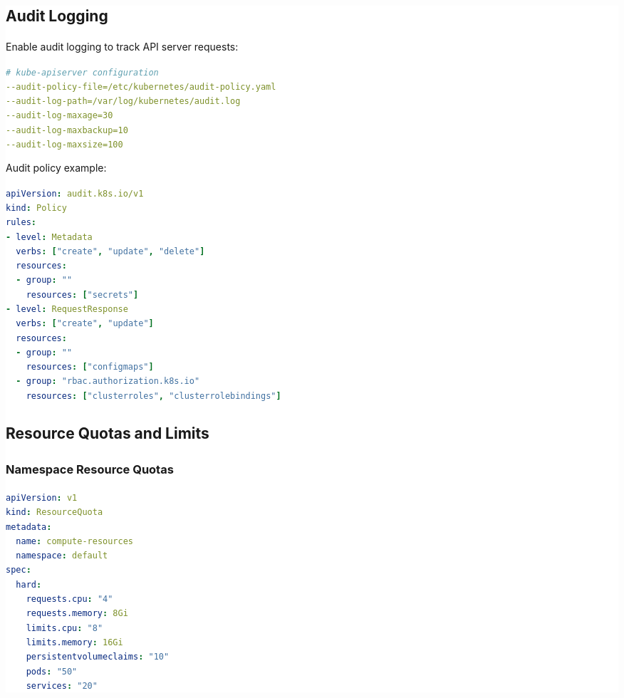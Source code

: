 ## Audit Logging

Enable audit logging to track API server requests:

```yaml
# kube-apiserver configuration
--audit-policy-file=/etc/kubernetes/audit-policy.yaml
--audit-log-path=/var/log/kubernetes/audit.log
--audit-log-maxage=30
--audit-log-maxbackup=10
--audit-log-maxsize=100
```

Audit policy example:

```yaml
apiVersion: audit.k8s.io/v1
kind: Policy
rules:
- level: Metadata
  verbs: ["create", "update", "delete"]
  resources:
  - group: ""
    resources: ["secrets"]
- level: RequestResponse
  verbs: ["create", "update"]
  resources:
  - group: ""
    resources: ["configmaps"]
  - group: "rbac.authorization.k8s.io"
    resources: ["clusterroles", "clusterrolebindings"]
```

## Resource Quotas and Limits

### Namespace Resource Quotas

```yaml
apiVersion: v1
kind: ResourceQuota
metadata:
  name: compute-resources
  namespace: default
spec:
  hard:
    requests.cpu: "4"
    requests.memory: 8Gi
    limits.cpu: "8"
    limits.memory: 16Gi
    persistentvolumeclaims: "10"
    pods: "50"
    services: "20"
```
